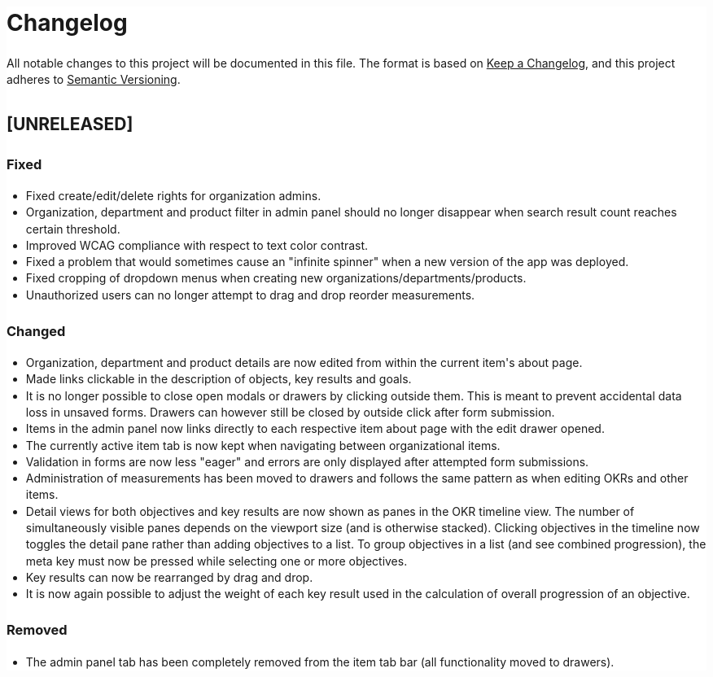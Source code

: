 # Changelog

All notable changes to this project will be documented in this file. The format is based on [Keep a Changelog](https://keepachangelog.com/en/1.0.0/), and this project adheres to [Semantic Versioning](https://semver.org/spec/v2.0.0.html).

## [UNRELEASED]

### Fixed

- Fixed create/edit/delete rights for organization admins.
- Organization, department and product filter in admin panel should no longer
  disappear when search result count reaches certain threshold.
- Improved WCAG compliance with respect to text color contrast.
- Fixed a problem that would sometimes cause an "infinite spinner" when a new
  version of the app was deployed.
- Fixed cropping of dropdown menus when creating new
  organizations/departments/products.
- Unauthorized users can no longer attempt to drag and drop reorder
  measurements.

### Changed

- Organization, department and product details are now edited from within the
  current item's about page.
- Made links clickable in the description of objects, key results and goals.
- It is no longer possible to close open modals or drawers by clicking outside
  them. This is meant to prevent accidental data loss in unsaved forms. Drawers
  can however still be closed by outside click after form submission.
- Items in the admin panel now links directly to each respective item about page
  with the edit drawer opened.
- The currently active item tab is now kept when navigating between
  organizational items.
- Validation in forms are now less "eager" and errors are only displayed after
  attempted form submissions.
- Administration of measurements has been moved to drawers and follows the same
  pattern as when editing OKRs and other items.
- Detail views for both objectives and key results are now shown as panes in the
  OKR timeline view. The number of simultaneously visible panes depends on the
  viewport size (and is otherwise stacked). Clicking objectives in the timeline
  now toggles the detail pane rather than adding objectives to a list. To group
  objectives in a list (and see combined progression), the meta key must now be
  pressed while selecting one or more objectives.
- Key results can now be rearranged by drag and drop.
- It is now again possible to adjust the weight of each key result used in the
  calculation of overall progression of an objective.

### Removed

- The admin panel tab has been completely removed from the item tab bar (all
  functionality moved to drawers).

